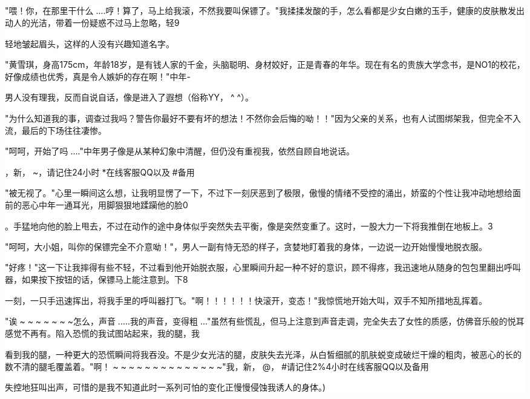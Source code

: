 



"喂！你，在那里干什么 ....哼！算了，马上给我滚，不然我要叫保镖了。"我揉揉发酸的手，怎么看都是少女白嫩的玉手，健康的皮肤散发出动人的光洁，带着一份疑惑不过马上忽略，轻9





轻地皱起眉头，这样的人没有兴趣知道名字。



"黄雪琪，身高175cm，年龄18岁，是有钱人家的千金，头脑聪明、身材姣好，正是青春的年华。现在有名的贵族大学念书，是NO1的校花，好像成绩也优秀，真是令人嫉妒的存在啊！"中年-





男人没有理我，反而自说自话，像是进入了遐想（俗称YY， ^ ^）。





"为什么知道我的事，调查过我吗？警告你最好不要有坏的想法！不然你会后悔的呦！！"因为父亲的关系，也有人试图绑架我，但完全不入流，最后的下场往往凄惨。





"呵呵，开始了吗 ...."中年男子像是从某种幻象中清醒，但仍没有重视我，依然自顾自地说话。



，新， ~，请记住24小时 *在线客服QQ以及 #备用



"被无视了。"心里一瞬间这么想，让我明显愣了一下，不过下一刻厌恶到了极限，傲慢的情绪不受控的涌出，娇蛮的个性让我冲动地想给面前的恶心中年一通耳光，用脚狠狠地蹂躏他的脸0



。手猛地向他的脸上甩去，不过在动作的途中身体似乎突然失去平衡，像是突然变重了。这时，一股大力一下将我推倒在地板上。3





"呵呵，大小姐，叫你的保镖完全不介意呦！"，男人一副有恃无恐的样子，贪婪地盯着我的身体，一边说一边开始慢慢地脱衣服。



"好疼！"这一下让我摔得有些不轻，不过看到他开始脱衣服，心里瞬间升起一种不好的意识，顾不得疼，我迅速地从随身的包包里翻出呼叫器，如果按下按钮的话，保镖马上能注意到。下8





一刻，一只手迅速挥出，将我手里的呼叫器打飞。"啊！！！！！！快滚开，变态！"我惊慌地开始大叫，双手不知所措地乱挥着。



"诶 ~ ~ ~ ~ ~ ~ ~怎么，声音 .....我的声音，变得粗 ..."虽然有些慌乱，但马上注意到声音走调，完全失去了女性的质感，仿佛音乐般的悦耳感觉不再有。陷入恐慌的我试图站起来，我的腿，我



看到我的腿，一种更大的恐慌瞬间将我吞没。不是少女光洁的腿，皮肤失去光泽，从白皙细腻的肌肤蜕变成破烂干燥的粗肉，被恶心的长的数不清的腿毛覆盖着。"啊！ ~ ~ ~ ~ ~ ~ ~ ~ ~ ~ ~ ~ ~ ~"我，新， @， #请记住2%4小时在线客服QQ以及备用





失控地狂叫出声，可惜的是我不知道此时一系列可怕的变化正慢慢侵蚀我诱人的身体。)

